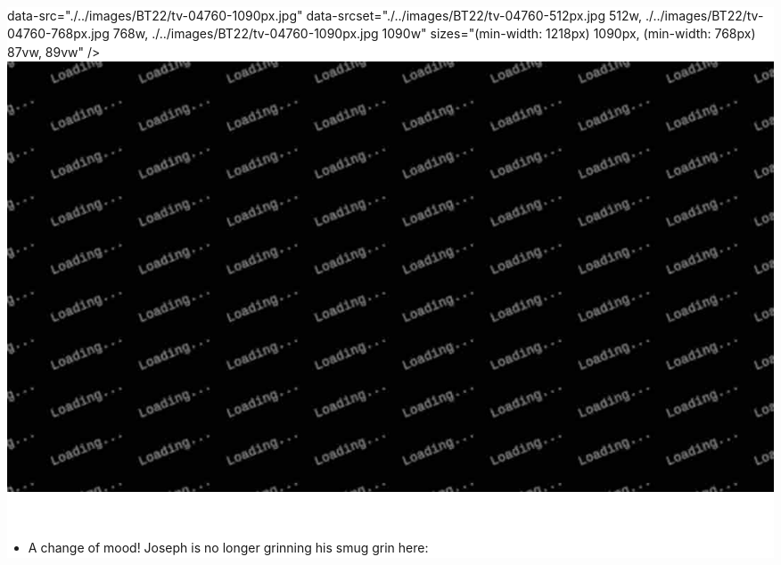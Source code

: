   data-src="./../images/BT22/tv-04760-1090px.jpg"
  data-srcset="./../images/BT22/tv-04760-512px.jpg 512w,
  ./../images/BT22/tv-04760-768px.jpg 768w,
  ./../images/BT22/tv-04760-1090px.jpg 1090w"
  sizes="(min-width: 1218px) 1090px,
  (min-width: 768px) 87vw,
  89vw" />
 <img width="100%" height="100%" class="lazyload" src="./../images/loading.jpg"
  data-src="./../images/BT22/bd-04760-1090px.jpg"
  data-srcset="./../images/BT22/bd-04760-512px.jpg 512w,
  ./../images/BT22/bd-04760-768px.jpg 768w,
  ./../images/BT22/bd-04760-1090px.jpg 1090w"
  sizes="(min-width: 1218px) 1090px,
  (min-width: 768px) 87vw,
  89vw" />
</div>

<br>

- A change of mood! Joseph is no longer grinning his smug grin here:

<div id="container1" class="twentytwenty-container">